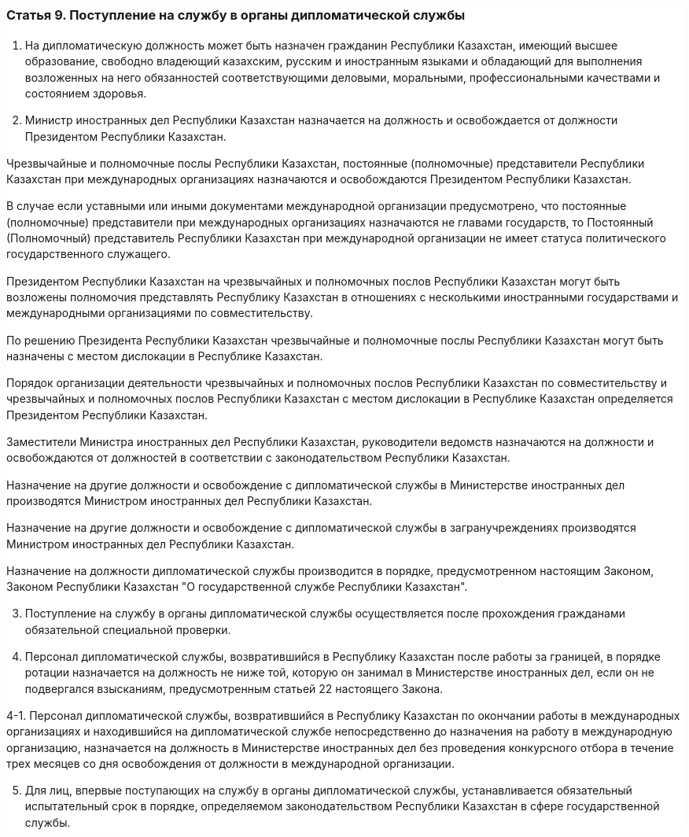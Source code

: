 ### Статья 9. Поступление на службу в органы дипломатической службы

1. На дипломатическую должность может быть назначен гражданин Республики Казахстан, имеющий высшее образование, свободно владеющий казахским, русским и иностранным языками и обладающий для выполнения возложенных на него обязанностей соответствующими деловыми, моральными, профессиональными качествами и состоянием здоровья.

2. Министр иностранных дел Республики Казахстан назначается на должность и освобождается от должности Президентом Республики Казахстан.

Чрезвычайные и полномочные послы Республики Казахстан, постоянные (полномочные) представители Республики Казахстан при международных организациях назначаются и освобождаются Президентом Республики Казахстан.

В случае если уставными или иными документами международной организации предусмотрено, что постоянные (полномочные) представители при международных организациях назначаются не главами государств, то Постоянный (Полномочный) представитель Республики Казахстан при международной организации не имеет статуса политического государственного служащего.

Президентом Республики Казахстан на чрезвычайных и полномочных послов Республики Казахстан могут быть возложены полномочия представлять Республику Казахстан в отношениях с несколькими иностранными государствами и международными организациями по совместительству.

По решению Президента Республики Казахстан чрезвычайные и полномочные послы Республики Казахстан могут быть назначены с местом дислокации в Республике Казахстан.

Порядок организации деятельности чрезвычайных и полномочных послов Республики Казахстан по совместительству и чрезвычайных и полномочных послов Республики Казахстан с местом дислокации в Республике Казахстан определяется Президентом Республики Казахстан.

Заместители Министра иностранных дел Республики Казахстан, руководители ведомств назначаются на должности и освобождаются от должностей в соответствии с законодательством Республики Казахстан.

Назначение на другие должности и освобождение с дипломатической службы в Министерстве иностранных дел производятся Министром иностранных дел Республики Казахстан.

Назначение на другие должности и освобождение с дипломатической службы в загранучреждениях производятся Министром иностранных дел Республики Казахстан.

Назначение на должности дипломатической службы производится в порядке, предусмотренном настоящим Законом, Законом Республики Казахстан "О государственной службе Республики Казахстан".

3. Поступление на службу в органы дипломатической службы осуществляется после прохождения гражданами обязательной специальной проверки.

4. Персонал дипломатической службы, возвратившийся в Республику Казахстан после работы за границей, в порядке ротации назначается на должность не ниже той, которую он занимал в Министерстве иностранных дел, если он не подвергался взысканиям, предусмотренным статьей 22 настоящего Закона.

4-1. Персонал дипломатической службы, возвратившийся в Республику Казахстан по окончании работы в международных организациях и находившийся на дипломатической службе непосредственно до назначения на работу в международную организацию, назначается на должность в Министерстве иностранных дел без проведения конкурсного отбора в течение трех месяцев со дня освобождения от должности в международной организации.

5. Для лиц, впервые поступающих на службу в органы дипломатической службы, устанавливается обязательный испытательный срок в порядке, определяемом законодательством Республики Казахстан в сфере государственной службы.
